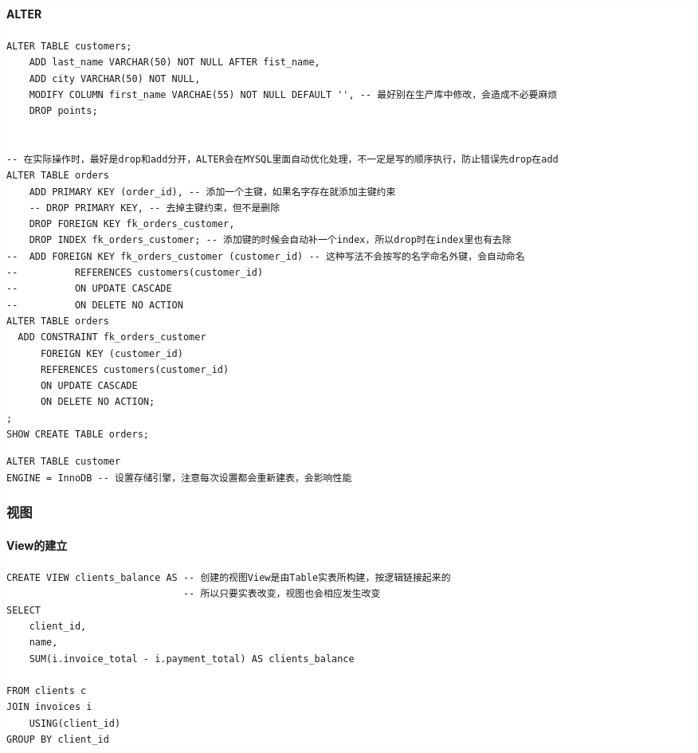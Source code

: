 #### ALTER

```mysql
ALTER TABLE customers;
    ADD last_name VARCHAR(50) NOT NULL AFTER fist_name,
    ADD city VARCHAR(50) NOT NULL,
    MODIFY COLUMN first_name VARCHAE(55) NOT NULL DEFAULT '', -- 最好别在生产库中修改，会造成不必要麻烦
    DROP points;


-- 在实际操作时，最好是drop和add分开，ALTER会在MYSQL里面自动优化处理，不一定是写的顺序执行，防止错误先drop在add
ALTER TABLE orders
	ADD PRIMARY KEY (order_id), -- 添加一个主键，如果名字存在就添加主键约束
    -- DROP PRIMARY KEY, -- 去掉主键约束，但不是删除
	DROP FOREIGN KEY fk_orders_customer,
    DROP INDEX fk_orders_customer; -- 添加键的时候会自动补一个index，所以drop时在index里也有去除
-- 	ADD FOREIGN KEY fk_orders_customer (customer_id) -- 这种写法不会按写的名字命名外键，会自动命名
-- 			REFERENCES customers(customer_id)
-- 			ON UPDATE CASCADE
-- 			ON DELETE NO ACTION
ALTER TABLE orders
  ADD CONSTRAINT fk_orders_customer
	  FOREIGN KEY (customer_id)
	  REFERENCES customers(customer_id)
	  ON UPDATE CASCADE
	  ON DELETE NO ACTION;
;
SHOW CREATE TABLE orders;
```

```mysql
ALTER TABLE customer
ENGINE = InnoDB -- 设置存储引擎，注意每次设置都会重新建表，会影响性能
```



### 视图

#### View的建立

```mysql
CREATE VIEW clients_balance AS -- 创建的视图View是由Table实表所构建，按逻辑链接起来的
							   -- 所以只要实表改变，视图也会相应发生改变
SELECT 
	client_id,
    name,
    SUM(i.invoice_total - i.payment_total) AS clients_balance
    
FROM clients c
JOIN invoices i
	USING(client_id)
GROUP BY client_id
```
